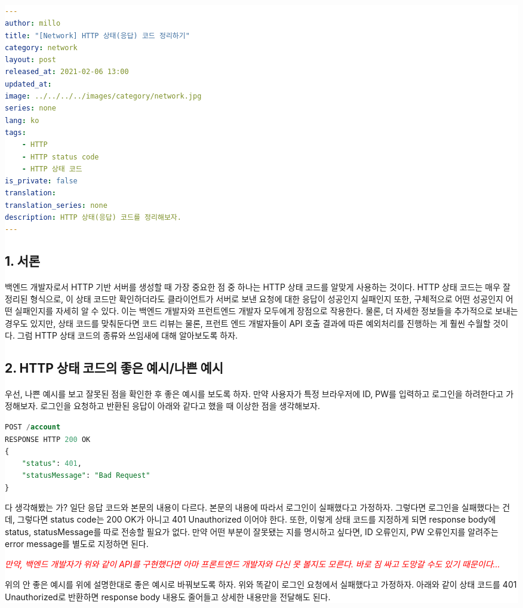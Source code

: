 ```yaml
---
author: millo
title: "[Network] HTTP 상태(응답) 코드 정리하기"
category: network
layout: post
released_at: 2021-02-06 13:00
updated_at:
image: ../../../../images/category/network.jpg
series: none
lang: ko
tags:
    - HTTP
    - HTTP status code
    - HTTP 상태 코드
is_private: false
translation:
translation_series: none
description: HTTP 상태(응답) 코드를 정리해보자.
---
```


## 1. 서론

백엔드 개발자로서 HTTP 기반 서버를 생성할 때 가장 중요한 점 중 하나는 HTTP 상태 코드를 알맞게 사용하는 것이다. HTTP 상태 코드는 매우 잘 정리된 형식으로, 이 상태 코드만 확인하더라도 클라이언트가 서버로 보낸 요청에 대한 응답이 성공인지 실패인지 또한, 구체적으로 어떤 성공인지 어떤 실패인지를 자세히 알 수 있다. 이는 백엔드 개발자와 프런트엔드 개발자 모두에게 장점으로 작용한다. 물론, 더 자세한 정보들을 추가적으로 보내는 경우도 있지만, 상태 코드를 맞춰둔다면 코드 리뷰는 물론, 프런트 엔드 개발자들이 API 호출 결과에 따른 예외처리를 진행하는 게 훨씬 수월할 것이다. 그럼 HTTP 상태 코드의 종류와 쓰임새에 대해 알아보도록 하자.

## 2. HTTP 상태 코드의 좋은 예시/나쁜 예시

우선, 나쁜 예시를 보고 잘못된 점을 확인한 후 좋은 예시를 보도록 하자.
만약 사용자가 특정 브라우저에 ID, PW를 입력하고 로그인을 하려한다고 가정해보자. 로그인을 요청하고 반환된 응답이 아래와 같다고 했을 때 이상한 점을 생각해보자.

```sql
POST /account
RESPONSE HTTP 200 OK
{
	"status": 401,
	"statusMessage": "Bad Request"
}
```

다 생각해봤는 가? 일단 응답 코드와 본문의 내용이 다르다. 본문의 내용에 따라서 로그인이 실패했다고 가정하자. 그렇다면 로그인을 실패했다는 건데, 그렇다면 status code는 200 OK가 아니고 401 Unauthorized 이어야 한다. 또한, 이렇게 상태 코드를 지정하게 되면 response body에 status, statusMessage를 따로 전송할 필요가 없다. 만약 어떤 부분이 잘못됐는 지를 명시하고 싶다면, ID 오류인지, PW 오류인지를 알려주는 error message를 별도로 지정하면 된다.

<span style="color:red">_만약, 백엔드 개발자가 위와 같이 API를 구현했다면 아마 프론트엔드 개발자와 다신 못 볼지도 모른다. 바로 짐 싸고 도망갈 수도 있기 때문이다..._</span>

위의 안 좋은 예시를 위에 설명한대로 좋은 예시로 바꿔보도록 하자. 위와 똑같이 로그인 요청에서 실패했다고 가정하자. 아래와 같이 상태 코드를 401 Unauthorized로 반환하면 response body 내용도 줄어들고 상세한 내용만을 전달해도 된다.
